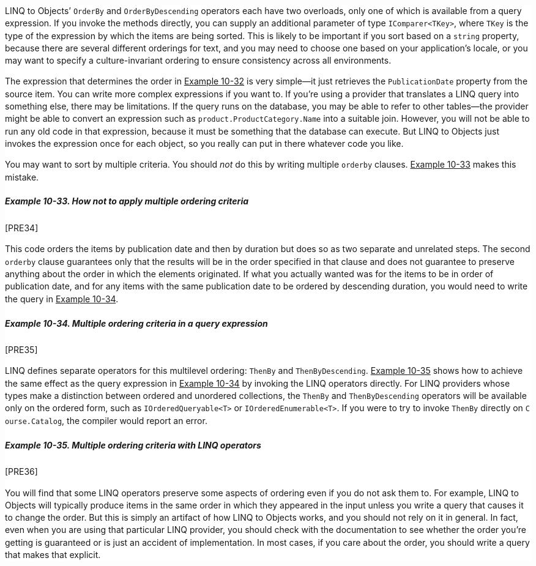 LINQ to Objects’ `OrderBy` and `OrderByDescending` operators each have two overloads, only one of which is available from a query expression. If you invoke the methods directly, you can supply an additional parameter of type `IComparer<TKey>`, where `TKey` is the type of the expression by which the items are being sorted. This is likely to be important if you sort based on a `string` property, because there are several different orderings for text, and you may need to choose one based on your application’s locale, or you may want to specify a culture-invariant ordering to ensure consistency across all environments.

The expression that determines the order in [Example 10-32](#query_expression_with_orderby_clause) is very simple—it just retrieves the `PublicationDate` property from the source item. You can write more complex expressions if you want to. If you’re using a provider that translates a LINQ query into something else, there may be limitations. If the query runs on the database, you may be able to refer to other tables—the provider might be able to convert an expression such as `product.ProductCategory.Name` into a suitable join. However, you will not be able to run any old code in that expression, because it must be something that the database can execute. But LINQ to Objects just invokes the expression once for each object, so you really can put in there whatever code you like.

You may want to sort by multiple criteria. You should *not* do this by writing multiple `orderby` clauses. [Example 10-33](#how_not_to_apply_multiple_ordering_crite) makes this mistake.

##### Example 10-33\. How not to apply multiple ordering criteria

[PRE34]

This code orders the items by publication date and then by duration but does so as two separate and unrelated steps. The second `orderby` clause guarantees only that the results will be in the order specified in that clause and does not guarantee to preserve anything about the order in which the elements originated. If what you actually wanted was for the items to be in order of publication date, and for any items with the same publication date to be ordered by descending duration, you would need to write the query in [Example 10-34](#multiple_ordering_criteria_query_expr).

##### Example 10-34\. Multiple ordering criteria in a query expression

[PRE35]

LINQ defines separate operators for this multilevel ordering: `ThenBy` and `The⁠nBy​Des⁠cen⁠ding`. [Example 10-35](#multiple_ordering_criteria_linq_ops) shows how to achieve the same effect as the query expression in [Example 10-34](#multiple_ordering_criteria_query_expr) by invoking the LINQ operators directly. For LINQ providers whose types make a distinction between ordered and unordered collections, the `ThenBy` and `ThenByDescending` operators will be available only on the ordered form, such as `IOrderedQueryable<T>` or `IOrderedEnumerable<T>`. If you were to try to invoke `ThenBy` directly on `Course.Catalog`, the compiler would report an error.

##### Example 10-35\. Multiple ordering criteria with LINQ operators

[PRE36]

You will find that some LINQ operators preserve some aspects of ordering even if you do not ask them to. For example, LINQ to Objects will typically produce items in the same order in which they appeared in the input unless you write a query that causes it to change the order. But this is simply an artifact of how LINQ to Objects works, and you should not rely on it in general. In fact, even when you are using that particular LINQ provider, you should check with the documentation to see whether the order you’re getting is guaranteed or is just an accident of implementation. In most cases, if you care about the order, you should write a query that makes that explicit.
